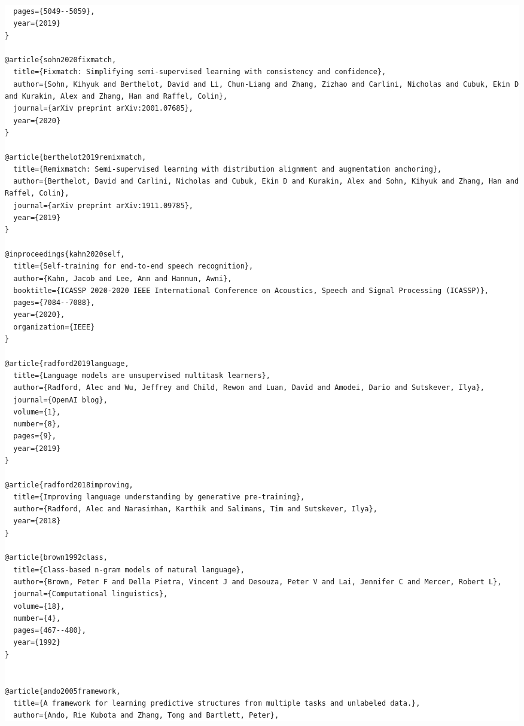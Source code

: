 ```
  pages={5049--5059},
  year={2019}
}

@article{sohn2020fixmatch,
  title={Fixmatch: Simplifying semi-supervised learning with consistency and confidence},
  author={Sohn, Kihyuk and Berthelot, David and Li, Chun-Liang and Zhang, Zizhao and Carlini, Nicholas and Cubuk, Ekin D and Kurakin, Alex and Zhang, Han and Raffel, Colin},
  journal={arXiv preprint arXiv:2001.07685},
  year={2020}
}

@article{berthelot2019remixmatch,
  title={Remixmatch: Semi-supervised learning with distribution alignment and augmentation anchoring},
  author={Berthelot, David and Carlini, Nicholas and Cubuk, Ekin D and Kurakin, Alex and Sohn, Kihyuk and Zhang, Han and Raffel, Colin},
  journal={arXiv preprint arXiv:1911.09785},
  year={2019}
}

@inproceedings{kahn2020self,
  title={Self-training for end-to-end speech recognition},
  author={Kahn, Jacob and Lee, Ann and Hannun, Awni},
  booktitle={ICASSP 2020-2020 IEEE International Conference on Acoustics, Speech and Signal Processing (ICASSP)},
  pages={7084--7088},
  year={2020},
  organization={IEEE}
}

@article{radford2019language,
  title={Language models are unsupervised multitask learners},
  author={Radford, Alec and Wu, Jeffrey and Child, Rewon and Luan, David and Amodei, Dario and Sutskever, Ilya},
  journal={OpenAI blog},
  volume={1},
  number={8},
  pages={9},
  year={2019}
}

@article{radford2018improving,
  title={Improving language understanding by generative pre-training},
  author={Radford, Alec and Narasimhan, Karthik and Salimans, Tim and Sutskever, Ilya},
  year={2018}
}

@article{brown1992class,
  title={Class-based n-gram models of natural language},
  author={Brown, Peter F and Della Pietra, Vincent J and Desouza, Peter V and Lai, Jennifer C and Mercer, Robert L},
  journal={Computational linguistics},
  volume={18},
  number={4},
  pages={467--480},
  year={1992}
}


@article{ando2005framework,
  title={A framework for learning predictive structures from multiple tasks and unlabeled data.},
  author={Ando, Rie Kubota and Zhang, Tong and Bartlett, Peter},
```